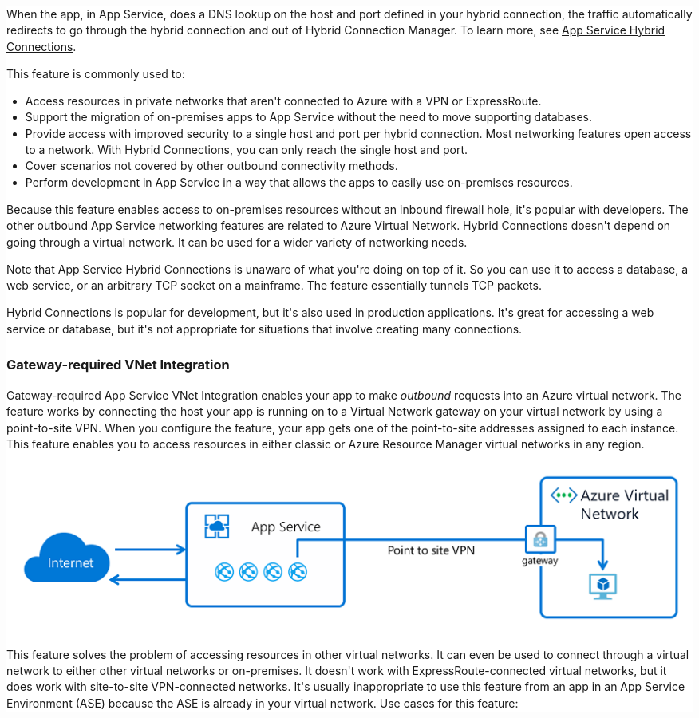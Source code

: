 When the app, in App Service, does a DNS lookup on the host and port defined in your hybrid connection, the traffic automatically redirects to go through the hybrid connection and out of Hybrid Connection Manager. To learn more, see [App Service Hybrid Connections][hybridconn].

This feature is commonly used to:

* Access resources in private networks that aren't connected to Azure with a VPN or ExpressRoute.
* Support the migration of on-premises apps to App Service without the need to move supporting databases.  
* Provide access with improved security to a single host and port per hybrid connection. Most networking features open access to a network. With Hybrid Connections, you can only reach the single host and port.
* Cover scenarios not covered by other outbound connectivity methods.
* Perform development in App Service in a way that allows the apps to easily use on-premises resources. 

Because this feature enables access to on-premises resources without an inbound firewall hole, it's popular with developers. The other outbound App Service networking features are related to Azure Virtual Network. Hybrid Connections doesn't depend on going through a virtual network. It can be used for a wider variety of networking needs. 

Note that App Service Hybrid Connections is unaware of what you're doing on top of it. So you can use it to access a database, a web service, or an arbitrary TCP socket on a mainframe. The feature essentially tunnels TCP packets. 

Hybrid Connections is popular for development, but it's also used in production applications. It's great for accessing a web service or database, but it's not appropriate for situations that involve creating many connections. 

### Gateway-required VNet Integration 

Gateway-required App Service VNet Integration enables your app to make *outbound* requests into an Azure virtual network. The feature works by connecting the host your app is running on to a Virtual Network gateway on your virtual network by using a point-to-site VPN. When you configure the feature, your app gets one of the point-to-site addresses assigned to each instance. This feature enables you to access resources in either classic or Azure Resource Manager virtual networks in any region. 

![Diagram that illustrates gateway-required VNet Integration.](media/networking-features/gw-vnet-integration.png)

This feature solves the problem of accessing resources in other virtual networks. It can even be used to connect through a virtual network to either other virtual networks or on-premises. It doesn't work with ExpressRoute-connected virtual networks, but it does work with site-to-site VPN-connected networks. It's usually inappropriate to use this feature from an app in an App Service Environment (ASE) because the ASE is already in your virtual network. Use cases for this feature:


[appassignedaddress]: https://docs.microsoft.com/azure/app-service/configure-ssl-certificate
[iprestrictions]: https://docs.microsoft.com/azure/app-service/app-service-ip-restrictions
[serviceendpoints]: https://docs.microsoft.com/azure/app-service/app-service-ip-restrictions
[hybridconn]: https://docs.microsoft.com/azure/app-service/app-service-hybrid-connections
[vnetintegrationp2s]: https://docs.microsoft.com/azure/app-service/web-sites-integrate-with-vnet
[vnetintegration]: https://docs.microsoft.com/azure/app-service/web-sites-integrate-with-vnet
[networkinfo]: https://docs.microsoft.com/azure/app-service/environment/network-info
[appgwserviceendpoints]: https://docs.microsoft.com/azure/app-service/networking/app-gateway-with-service-endpoints
[privateendpoints]: https://docs.microsoft.com/azure/app-service/networking/private-endpoint
